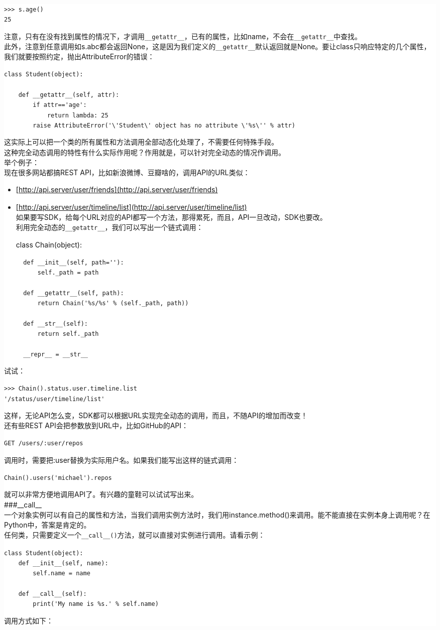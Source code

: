 	>>> s.age()
	25  
注意，只有在没有找到属性的情况下，才调用`__getattr__`，已有的属性，比如name，不会在`__getattr__`中查找。  
此外，注意到任意调用如s.abc都会返回None，这是因为我们定义的`__getattr__`默认返回就是None。要让class只响应特定的几个属性，我们就要按照约定，抛出AttributeError的错误：

	class Student(object):
	
	    def __getattr__(self, attr):
	        if attr=='age':
	            return lambda: 25
	        raise AttributeError('\'Student\' object has no attribute \'%s\'' % attr)  
这实际上可以把一个类的所有属性和方法调用全部动态化处理了，不需要任何特殊手段。  
这种完全动态调用的特性有什么实际作用呢？作用就是，可以针对完全动态的情况作调用。  
举个例子：  
现在很多网站都搞REST API，比如新浪微博、豆瓣啥的，调用API的URL类似：  


- [http://api.server/user/friends](http://api.server/user/friends)  


- [http://api.server/user/timeline/list](http://api.server/user/timeline/list)  
如果要写SDK，给每个URL对应的API都写一个方法，那得累死，而且，API一旦改动，SDK也要改。  
利用完全动态的`__getattr__`，我们可以写出一个链式调用：  

	class Chain(object):
	
	    def __init__(self, path=''):
	        self._path = path
	
	    def __getattr__(self, path):
	        return Chain('%s/%s' % (self._path, path))
	
	    def __str__(self):
	        return self._path
	
	    __repr__ = __str__
试试：

	>>> Chain().status.user.timeline.list
	'/status/user/timeline/list'  
这样，无论API怎么变，SDK都可以根据URL实现完全动态的调用，而且，不随API的增加而改变！  
还有些REST API会把参数放到URL中，比如GitHub的API：

	GET /users/:user/repos  
调用时，需要把:user替换为实际用户名。如果我们能写出这样的链式调用：

	Chain().users('michael').repos
就可以非常方便地调用API了。有兴趣的童鞋可以试试写出来。  
###\_\_call\_\_  
一个对象实例可以有自己的属性和方法，当我们调用实例方法时，我们用instance.method()来调用。能不能直接在实例本身上调用呢？在Python中，答案是肯定的。  
任何类，只需要定义一个`__call__()`方法，就可以直接对实例进行调用。请看示例：  

	class Student(object):
	    def __init__(self, name):
	        self.name = name
	
	    def __call__(self):
	        print('My name is %s.' % self.name)
调用方式如下：

